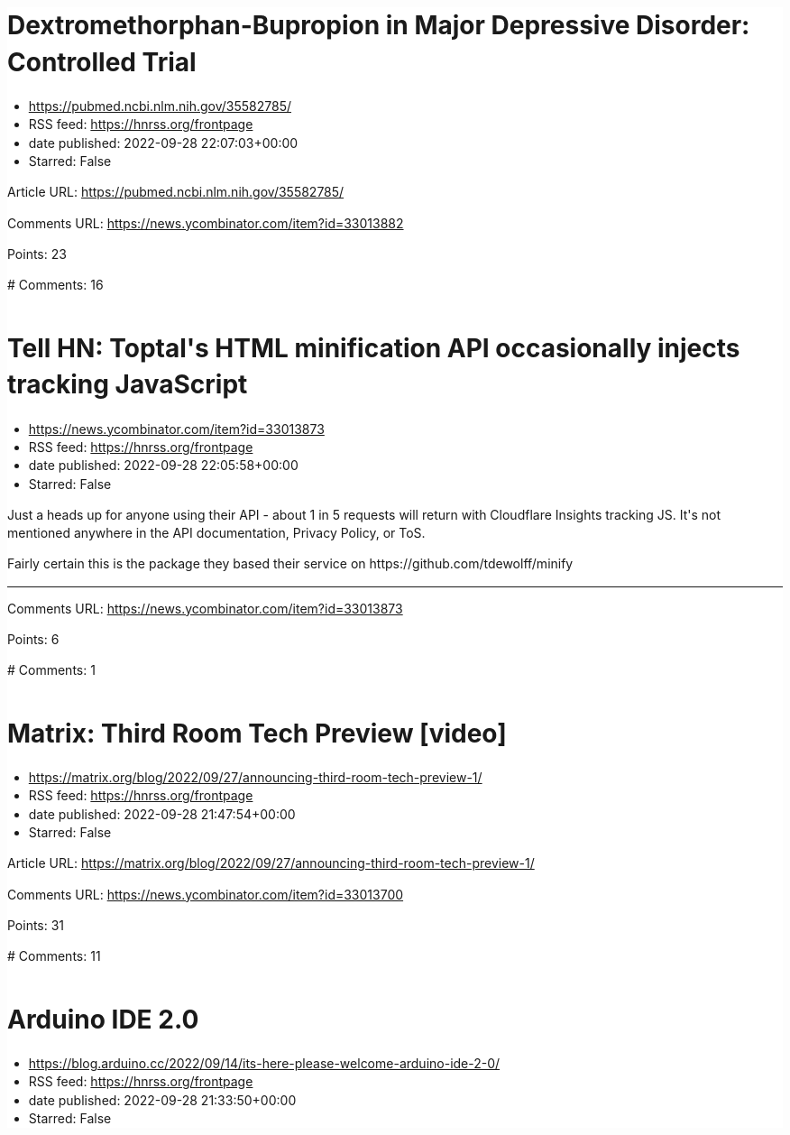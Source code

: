 # Dextromethorphan-Bupropion in Major Depressive Disorder: Controlled Trial
 - https://pubmed.ncbi.nlm.nih.gov/35582785/
 - RSS feed: https://hnrss.org/frontpage
 - date published: 2022-09-28 22:07:03+00:00
 - Starred: False

<p>Article URL: <a href="https://pubmed.ncbi.nlm.nih.gov/35582785/">https://pubmed.ncbi.nlm.nih.gov/35582785/</a></p>
<p>Comments URL: <a href="https://news.ycombinator.com/item?id=33013882">https://news.ycombinator.com/item?id=33013882</a></p>
<p>Points: 23</p>
<p># Comments: 16</p>

# Tell HN: Toptal's HTML minification API occasionally injects tracking JavaScript
 - https://news.ycombinator.com/item?id=33013873
 - RSS feed: https://hnrss.org/frontpage
 - date published: 2022-09-28 22:05:58+00:00
 - Starred: False

<p>Just a heads up for anyone using their API - about 1 in 5 requests will return with Cloudflare Insights tracking JS. It's not mentioned anywhere in the API documentation, Privacy Policy, or ToS.<p>Fairly certain this is the package they based their service on https://github.com/tdewolff/minify</p>
<hr />
<p>Comments URL: <a href="https://news.ycombinator.com/item?id=33013873">https://news.ycombinator.com/item?id=33013873</a></p>
<p>Points: 6</p>
<p># Comments: 1</p>

# Matrix: Third Room Tech Preview [video]
 - https://matrix.org/blog/2022/09/27/announcing-third-room-tech-preview-1/
 - RSS feed: https://hnrss.org/frontpage
 - date published: 2022-09-28 21:47:54+00:00
 - Starred: False

<p>Article URL: <a href="https://matrix.org/blog/2022/09/27/announcing-third-room-tech-preview-1/">https://matrix.org/blog/2022/09/27/announcing-third-room-tech-preview-1/</a></p>
<p>Comments URL: <a href="https://news.ycombinator.com/item?id=33013700">https://news.ycombinator.com/item?id=33013700</a></p>
<p>Points: 31</p>
<p># Comments: 11</p>

# Arduino IDE 2.0
 - https://blog.arduino.cc/2022/09/14/its-here-please-welcome-arduino-ide-2-0/
 - RSS feed: https://hnrss.org/frontpage
 - date published: 2022-09-28 21:33:50+00:00
 - Starred: False
